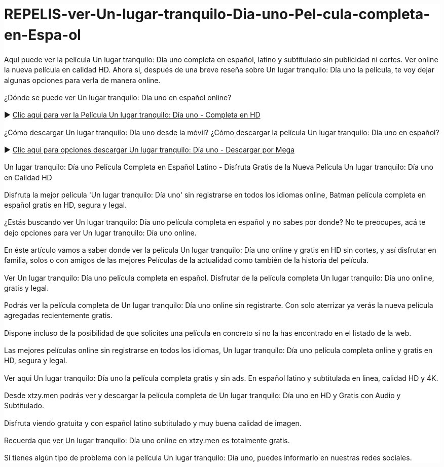 # REPELIS-ver-Un-lugar-tranquilo-Dia-uno-Pel-cula-completa-en-Espa-ol


Aquí puede ver la película Un lugar tranquilo: Día uno completa en español, latino y subtitulado sin publicidad ni cortes. Ver online la nueva película en calidad HD.
Ahora si, después de una breve reseña sobre Un lugar tranquilo: Día uno la película, te voy dejar algunas opciones para verla de manera online.

¿Dónde se puede ver Un lugar tranquilo: Día uno en español online?

► [Clic aqui para ver la Película Un lugar tranquilo: Día uno - Completa en HD](https://f2movies.site/es/movie/762441/a-quiet-place-day-one)

¿Cómo descargar Un lugar tranquilo: Día uno desde la móvil? ¿Cómo descargar la película Un lugar tranquilo: Día uno en español?

► [Clic aqui para opciones descargar Un lugar tranquilo: Día uno - Descargar por Mega](https://f2movies.site/es/movie/762441/a-quiet-place-day-one)

Un lugar tranquilo: Día uno Película Completa en Español Latino - Disfruta Gratis de la Nueva Película Un lugar tranquilo: Día uno en Calidad HD

Disfruta la mejor película 'Un lugar tranquilo: Día uno' sin registrarse en todos los idiomas online, Batman película completa en español gratis en HD, segura y legal.

¿Estás buscando ver Un lugar tranquilo: Día uno película completa en español y no sabes por donde? No te preocupes, acá te dejo opciones para ver Un lugar tranquilo: Día uno online.

En éste artículo vamos a saber donde ver la película Un lugar tranquilo: Día uno online y gratis en HD sin cortes, y así disfrutar en familia, solos o con amigos de las mejores Películas de la actualidad como también de la historia del película.

Ver Un lugar tranquilo: Día uno película completa en español. Disfrutar de la película completa Un lugar tranquilo: Día uno online, gratis y legal.

Podrás ver la película completa de Un lugar tranquilo: Día uno online sin registrarte. Con solo aterrizar ya verás la nueva película agregadas recientemente gratis.

Dispone incluso de la posibilidad de que solicites una película en concreto si no la has encontrado en el listado de la web.

Las mejores películas online sin registrarse en todos los idiomas, Un lugar tranquilo: Día uno película completa online y gratis en HD, segura y legal.

Ver aqui Un lugar tranquilo: Día uno la película completa gratis y sin ads. En español latino y subtitulada en linea, calidad HD y 4K.

Desde xtzy.men podrás ver y descargar la película completa de Un lugar tranquilo: Día uno en HD y Gratis con Audio y Subtitulado.

Disfruta viendo gratuita y con español latino subtitulado y muy buena calidad de imagen.

Recuerda que ver Un lugar tranquilo: Día uno online en xtzy.men es totalmente gratis.

Si tienes algún tipo de problema con la película Un lugar tranquilo: Día uno, puedes informarlo en nuestras redes sociales.
